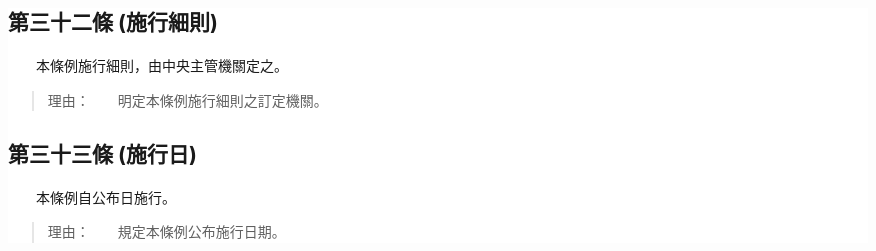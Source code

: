 

第三十二條 (施行細則)
---------------------
　　本條例施行細則，由中央主管機關定之。  
> 理由：　　明定本條例施行細則之訂定機關。



第三十三條 (施行日)
-------------------
　　本條例自公布日施行。  
> 理由：　　規定本條例公布施行日期。